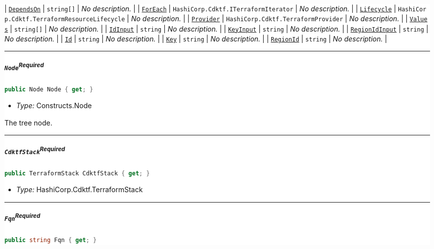 | <code><a href="#@cdktf/provider-opentelekomcloud.dataOpentelekomcloudTmsResourceTagValuesV1.DataOpentelekomcloudTmsResourceTagValuesV1.property.dependsOn">DependsOn</a></code> | <code>string[]</code> | *No description.* |
| <code><a href="#@cdktf/provider-opentelekomcloud.dataOpentelekomcloudTmsResourceTagValuesV1.DataOpentelekomcloudTmsResourceTagValuesV1.property.forEach">ForEach</a></code> | <code>HashiCorp.Cdktf.ITerraformIterator</code> | *No description.* |
| <code><a href="#@cdktf/provider-opentelekomcloud.dataOpentelekomcloudTmsResourceTagValuesV1.DataOpentelekomcloudTmsResourceTagValuesV1.property.lifecycle">Lifecycle</a></code> | <code>HashiCorp.Cdktf.TerraformResourceLifecycle</code> | *No description.* |
| <code><a href="#@cdktf/provider-opentelekomcloud.dataOpentelekomcloudTmsResourceTagValuesV1.DataOpentelekomcloudTmsResourceTagValuesV1.property.provider">Provider</a></code> | <code>HashiCorp.Cdktf.TerraformProvider</code> | *No description.* |
| <code><a href="#@cdktf/provider-opentelekomcloud.dataOpentelekomcloudTmsResourceTagValuesV1.DataOpentelekomcloudTmsResourceTagValuesV1.property.values">Values</a></code> | <code>string[]</code> | *No description.* |
| <code><a href="#@cdktf/provider-opentelekomcloud.dataOpentelekomcloudTmsResourceTagValuesV1.DataOpentelekomcloudTmsResourceTagValuesV1.property.idInput">IdInput</a></code> | <code>string</code> | *No description.* |
| <code><a href="#@cdktf/provider-opentelekomcloud.dataOpentelekomcloudTmsResourceTagValuesV1.DataOpentelekomcloudTmsResourceTagValuesV1.property.keyInput">KeyInput</a></code> | <code>string</code> | *No description.* |
| <code><a href="#@cdktf/provider-opentelekomcloud.dataOpentelekomcloudTmsResourceTagValuesV1.DataOpentelekomcloudTmsResourceTagValuesV1.property.regionIdInput">RegionIdInput</a></code> | <code>string</code> | *No description.* |
| <code><a href="#@cdktf/provider-opentelekomcloud.dataOpentelekomcloudTmsResourceTagValuesV1.DataOpentelekomcloudTmsResourceTagValuesV1.property.id">Id</a></code> | <code>string</code> | *No description.* |
| <code><a href="#@cdktf/provider-opentelekomcloud.dataOpentelekomcloudTmsResourceTagValuesV1.DataOpentelekomcloudTmsResourceTagValuesV1.property.key">Key</a></code> | <code>string</code> | *No description.* |
| <code><a href="#@cdktf/provider-opentelekomcloud.dataOpentelekomcloudTmsResourceTagValuesV1.DataOpentelekomcloudTmsResourceTagValuesV1.property.regionId">RegionId</a></code> | <code>string</code> | *No description.* |

---

##### `Node`<sup>Required</sup> <a name="Node" id="@cdktf/provider-opentelekomcloud.dataOpentelekomcloudTmsResourceTagValuesV1.DataOpentelekomcloudTmsResourceTagValuesV1.property.node"></a>

```csharp
public Node Node { get; }
```

- *Type:* Constructs.Node

The tree node.

---

##### `CdktfStack`<sup>Required</sup> <a name="CdktfStack" id="@cdktf/provider-opentelekomcloud.dataOpentelekomcloudTmsResourceTagValuesV1.DataOpentelekomcloudTmsResourceTagValuesV1.property.cdktfStack"></a>

```csharp
public TerraformStack CdktfStack { get; }
```

- *Type:* HashiCorp.Cdktf.TerraformStack

---

##### `Fqn`<sup>Required</sup> <a name="Fqn" id="@cdktf/provider-opentelekomcloud.dataOpentelekomcloudTmsResourceTagValuesV1.DataOpentelekomcloudTmsResourceTagValuesV1.property.fqn"></a>

```csharp
public string Fqn { get; }
```
